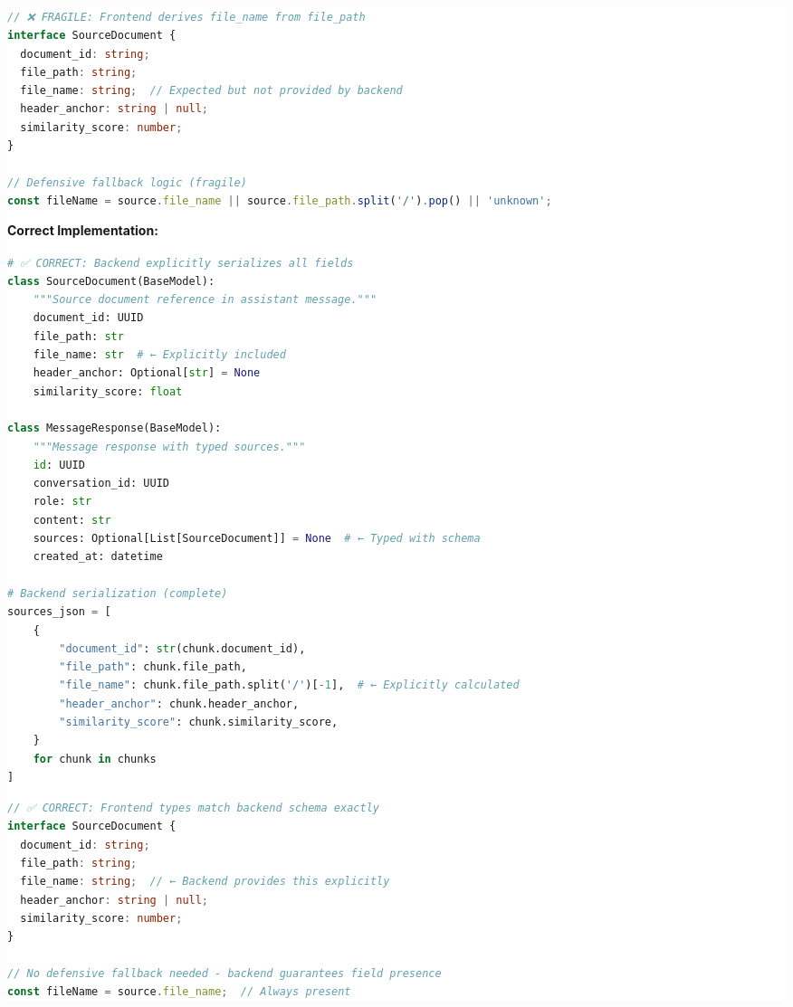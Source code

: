```typescript
// ❌ FRAGILE: Frontend derives file_name from file_path
interface SourceDocument {
  document_id: string;
  file_path: string;
  file_name: string;  // Expected but not provided by backend
  header_anchor: string | null;
  similarity_score: number;
}

// Defensive fallback logic (fragile)
const fileName = source.file_name || source.file_path.split('/').pop() || 'unknown';
```

**Correct Implementation:**

```python
# ✅ CORRECT: Backend explicitly serializes all fields
class SourceDocument(BaseModel):
    """Source document reference in assistant message."""
    document_id: UUID
    file_path: str
    file_name: str  # ← Explicitly included
    header_anchor: Optional[str] = None
    similarity_score: float

class MessageResponse(BaseModel):
    """Message response with typed sources."""
    id: UUID
    conversation_id: UUID
    role: str
    content: str
    sources: Optional[List[SourceDocument]] = None  # ← Typed with schema
    created_at: datetime

# Backend serialization (complete)
sources_json = [
    {
        "document_id": str(chunk.document_id),
        "file_path": chunk.file_path,
        "file_name": chunk.file_path.split('/')[-1],  # ← Explicitly calculated
        "header_anchor": chunk.header_anchor,
        "similarity_score": chunk.similarity_score,
    }
    for chunk in chunks
]
```

```typescript
// ✅ CORRECT: Frontend types match backend schema exactly
interface SourceDocument {
  document_id: string;
  file_path: string;
  file_name: string;  // ← Backend provides this explicitly
  header_anchor: string | null;
  similarity_score: number;
}

// No defensive fallback needed - backend guarantees field presence
const fileName = source.file_name;  // Always present
```
